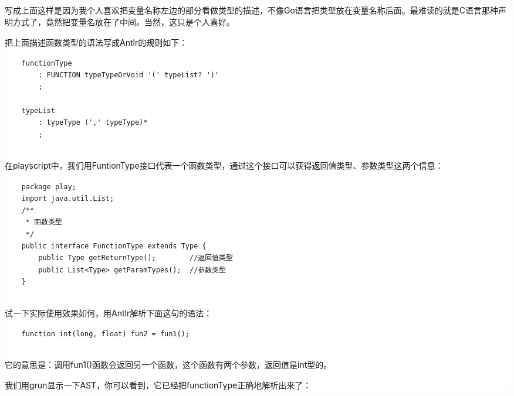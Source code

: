 写成上面这样是因为我个人喜欢把变量名称左边的部分看做类型的描述，不像Go语言把类型放在变量名称后面。最难读的就是C语言那种声明方式了，竟然把变量名放在了中间。当然，这只是个人喜好。

把上面描述函数类型的语法写成Antlr的规则如下：

```
    functionType
        : FUNCTION typeTypeOrVoid '(' typeList? ')'
        ;
    
    typeList
        : typeType (',' typeType)*
        ;
    

```

在playscript中，我们用FuntionType接口代表一个函数类型，通过这个接口可以获得返回值类型、参数类型这两个信息：

```
    package play;
    import java.util.List;
    /**
     * 函数类型
     */
    public interface FunctionType extends Type {
        public Type getReturnType();        //返回值类型
        public List<Type> getParamTypes();  //参数类型
    }
    

```

试一下实际使用效果如何，用Antlr解析下面这句的语法：

```
    function int(long, float) fun2 = fun1();
    

```

它的意思是：调用fun1\(\)函数会返回另一个函数，这个函数有两个参数，返回值是int型的。

我们用grun显示一下AST，你可以看到，它已经把functionType正确地解析出来了：

